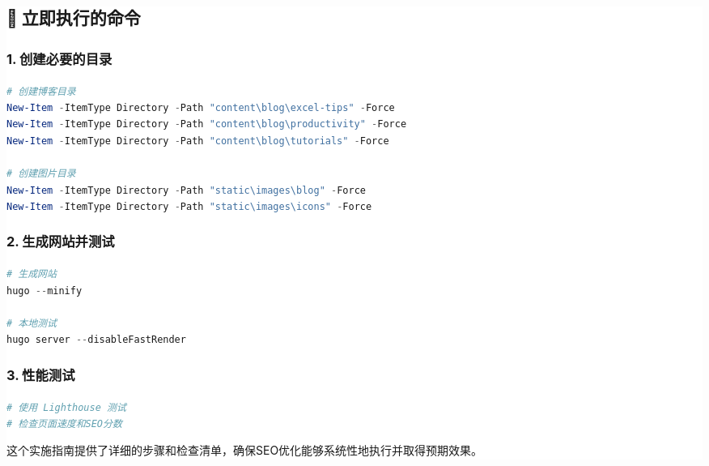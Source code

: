 
## 🔧 立即执行的命令

### 1. 创建必要的目录
```powershell
# 创建博客目录
New-Item -ItemType Directory -Path "content\blog\excel-tips" -Force
New-Item -ItemType Directory -Path "content\blog\productivity" -Force
New-Item -ItemType Directory -Path "content\blog\tutorials" -Force

# 创建图片目录
New-Item -ItemType Directory -Path "static\images\blog" -Force
New-Item -ItemType Directory -Path "static\images\icons" -Force
```

### 2. 生成网站并测试
```powershell
# 生成网站
hugo --minify

# 本地测试
hugo server --disableFastRender
```

### 3. 性能测试
```powershell
# 使用 Lighthouse 测试
# 检查页面速度和SEO分数
```

这个实施指南提供了详细的步骤和检查清单，确保SEO优化能够系统性地执行并取得预期效果。